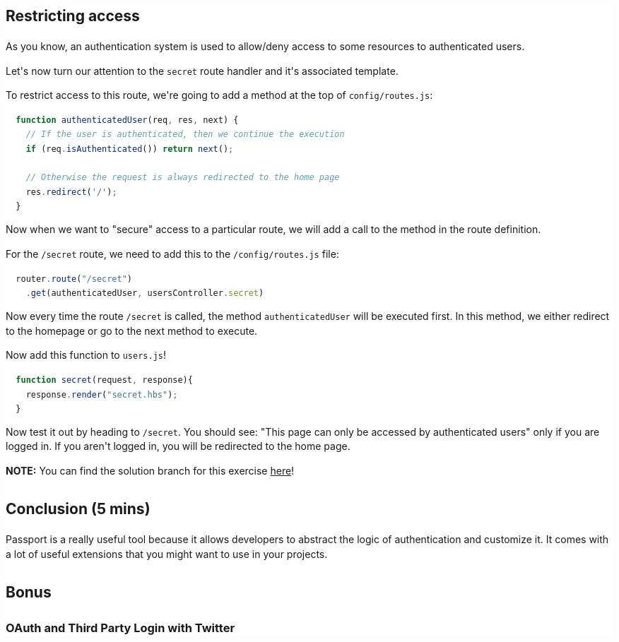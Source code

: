 ## Restricting access

As you know, an authentication system is used to allow/deny access to some resources to authenticated users.

Let's now turn our attention to the `secret` route handler and it's associated template.

To restrict access to this route, we're going to add a method at the top of `config/routes.js`:

```javascript
  function authenticatedUser(req, res, next) {
    // If the user is authenticated, then we continue the execution
    if (req.isAuthenticated()) return next();

    // Otherwise the request is always redirected to the home page
    res.redirect('/');
  }
```

Now when we want to "secure" access to a particular route, we will add a call to the method in the route definition.

For the `/secret` route, we need to add this to the `/config/routes.js` file:

```javascript
  router.route("/secret")
    .get(authenticatedUser, usersController.secret)
```

Now every time the route `/secret` is called, the method `authenticatedUser` will be executed first. In this method, we either redirect to the homepage or go to the next method to execute.

Now add this function to `users.js`!

```javascript
  function secret(request, response){
    response.render("secret.hbs");
  }
```

Now test it out by heading to `/secret`. You should see: "This page can only be accessed by authenticated users" only if you are logged in. If you aren't logged in, you will be redirected to the home page.

**NOTE:** You can find the solution branch for this exercise [here](https://git.generalassemb.ly/ga-wdi-exercises/express-passport-local-authentication/tree/solution)!

## Conclusion (5 mins)

Passport is a really useful tool because it allows developers to abstract the logic of authentication and customize it. It comes with a lot of useful extensions that you might want to use in your projects.


## Bonus

### OAuth and Third Party Login with Twitter
